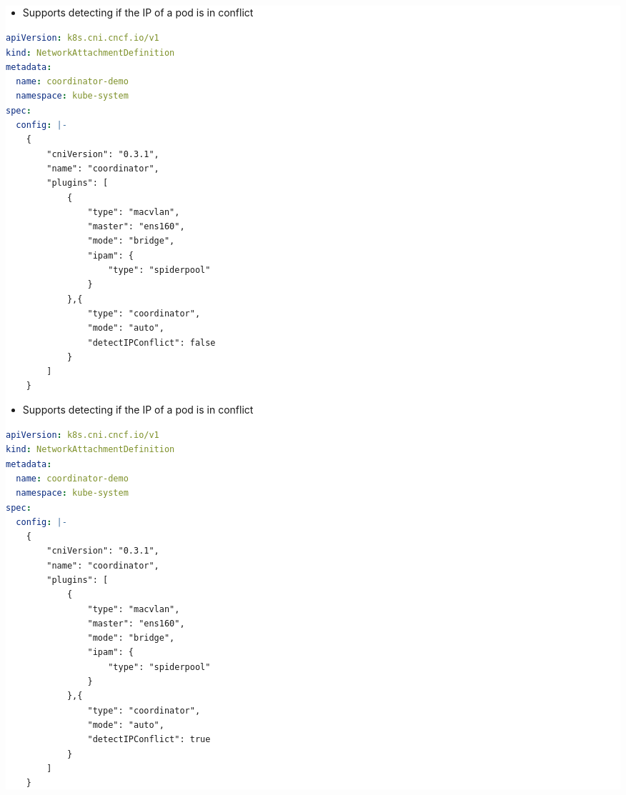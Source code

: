 - Supports detecting if the IP of a pod is in conflict

```yaml
apiVersion: k8s.cni.cncf.io/v1
kind: NetworkAttachmentDefinition
metadata:
  name: coordinator-demo
  namespace: kube-system
spec:
  config: |-
    {
        "cniVersion": "0.3.1",
        "name": "coordinator",
        "plugins": [
            {
                "type": "macvlan",
                "master": "ens160",
                "mode": "bridge",
                "ipam": {
                    "type": "spiderpool"
                }
            },{
                "type": "coordinator",
                "mode": "auto",
                "detectIPConflict": false
            }
        ]
    }
```

- Supports detecting if the IP of a pod is in conflict

```yaml
apiVersion: k8s.cni.cncf.io/v1
kind: NetworkAttachmentDefinition
metadata:
  name: coordinator-demo
  namespace: kube-system
spec:
  config: |-
    {
        "cniVersion": "0.3.1",
        "name": "coordinator",
        "plugins": [
            {
                "type": "macvlan",
                "master": "ens160",
                "mode": "bridge",
                "ipam": {
                    "type": "spiderpool"
                }
            },{
                "type": "coordinator",
                "mode": "auto",
                "detectIPConflict": true
            }
        ]
    }
```
